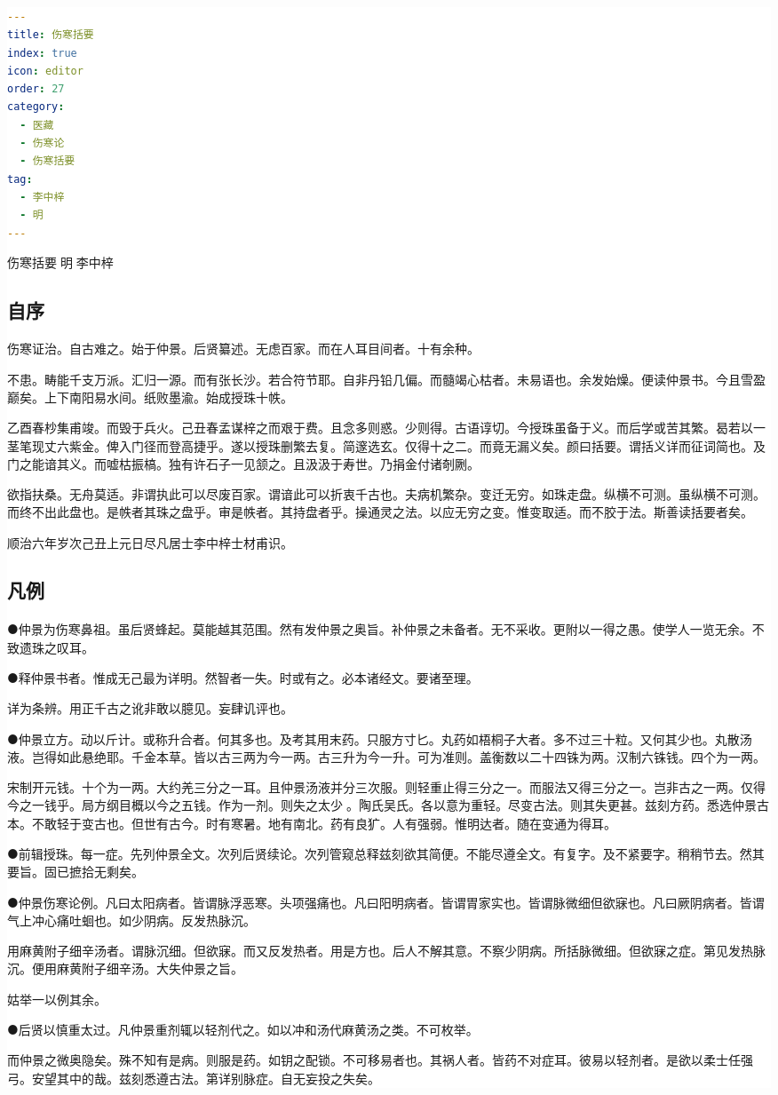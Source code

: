 ```yaml
---
title: 伤寒括要
index: true
icon: editor
order: 27
category:
  - 医藏
  - 伤寒论
  - 伤寒括要
tag:
  - 李中梓
  - 明
---
```


伤寒括要 明 李中梓  

## 自序  

伤寒证治。自古难之。始于仲景。后贤纂述。无虑百家。而在人耳目间者。十有余种。  

不患。畴能千支万派。汇归一源。而有张长沙。若合符节耶。自非丹铅几偏。而髓竭心枯者。未易语也。余发始燥。便读仲景书。今且雪盈巅矣。上下南阳易水间。纸败墨渝。始成授珠十帙。  

乙酉春杪集甫竣。而毁于兵火。己丑春孟谋梓之而艰于费。且念多则惑。少则得。古语谆切。今授珠虽备于义。而后学或苦其繁。曷若以一茎笔现丈六紫金。俾入门径而登高捷乎。遂以授珠删繁去复。简邃选玄。仅得十之二。而竟无漏义矣。颜曰括要。谓括义详而征词简也。及门之能谙其义。而嘘枯振槁。独有许石子一见颔之。且汲汲于寿世。乃捐金付诸剞劂。  

欲指扶桑。无舟莫适。非谓执此可以尽废百家。谓谙此可以折衷千古也。夫病机繁杂。变迁无穷。如珠走盘。纵横不可测。虽纵横不可测。而终不出此盘也。是帙者其珠之盘乎。审是帙者。其持盘者乎。操通灵之法。以应无穷之变。惟变取适。而不胶于法。斯善读括要者矣。  

顺治六年岁次己丑上元日尽凡居士李中梓士材甫识。  

## 凡例  

●仲景为伤寒鼻祖。虽后贤蜂起。莫能越其范围。然有发仲景之奥旨。补仲景之未备者。无不采收。更附以一得之愚。使学人一览无余。不致遗珠之叹耳。  

●释仲景书者。惟成无己最为详明。然智者一失。时或有之。必本诸经文。要诸至理。  

详为条辨。用正千古之讹非敢以臆见。妄肆讥评也。  

●仲景立方。动以斤计。或称升合者。何其多也。及考其用末药。只服方寸匕。丸药如梧桐子大者。多不过三十粒。又何其少也。丸散汤液。岂得如此悬绝耶。千金本草。皆以古三两为今一两。古三升为今一升。可为准则。盖衡数以二十四铢为两。汉制六铢钱。四个为一两。  

宋制开元钱。十个为一两。大约羌三分之一耳。且仲景汤液并分三次服。则轻重止得三分之一。而服法又得三分之一。岂非古之一两。仅得今之一钱乎。局方纲目概以今之五钱。作为一剂。则失之太少 。陶氏吴氏。各以意为重轻。尽变古法。则其失更甚。兹刻方药。悉选仲景古本。不敢轻于变古也。但世有古今。时有寒暑。地有南北。药有良犷。人有强弱。惟明达者。随在变通为得耳。  

●前辑授珠。每一症。先列仲景全文。次列后贤续论。次列管窥总释兹刻欲其简便。不能尽遵全文。有复字。及不紧要字。稍稍节去。然其要旨。固已摭拾无剩矣。  

●仲景伤寒论例。凡曰太阳病者。皆谓脉浮恶寒。头项强痛也。凡曰阳明病者。皆谓胃家实也。皆谓脉微细但欲寐也。凡曰厥阴病者。皆谓气上冲心痛吐蛔也。如少阴病。反发热脉沉。  

用麻黄附子细辛汤者。谓脉沉细。但欲寐。而又反发热者。用是方也。后人不解其意。不察少阴病。所括脉微细。但欲寐之症。第见发热脉沉。便用麻黄附子细辛汤。大失仲景之旨。  

姑举一以例其余。  

●后贤以慎重太过。凡仲景重剂辄以轻剂代之。如以冲和汤代麻黄汤之类。不可枚举。  

而仲景之微奥隐矣。殊不知有是病。则服是药。如钥之配锁。不可移易者也。其祸人者。皆药不对症耳。彼易以轻剂者。是欲以柔士任强弓。安望其中的哉。兹刻悉遵古法。第详别脉症。自无妄投之失矣。  
